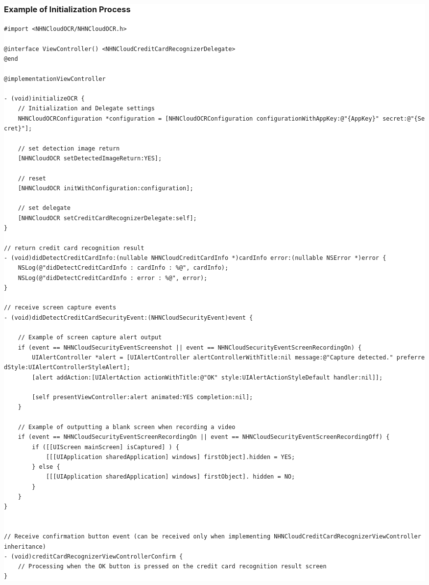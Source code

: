 ### Example of Initialization Process

``` objc
#import <NHNCloudOCR/NHNCloudOCR.h>

@interface ViewController() <NHNCloudCreditCardRecognizerDelegate>
@end

@implementationViewController

- (void)initializeOCR {
    // Initialization and Delegate settings
    NHNCloudOCRConfiguration *configuration = [NHNCloudOCRConfiguration configurationWithAppKey:@"{AppKey}" secret:@"{Secret}"];

    // set detection image return
    [NHNCloudOCR setDetectedImageReturn:YES];

    // reset
    [NHNCloudOCR initWithConfiguration:configuration];

    // set delegate
    [NHNCloudOCR setCreditCardRecognizerDelegate:self];
}

// return credit card recognition result
- (void)didDetectCreditCardInfo:(nullable NHNCloudCreditCardInfo *)cardInfo error:(nullable NSError *)error {
    NSLog(@"didDetectCreditCardInfo : cardInfo : %@", cardInfo);
    NSLog(@"didDetectCreditCardInfo : error : %@", error);
}

// receive screen capture events
- (void)didDetectCreditCardSecurityEvent:(NHNCloudSecurityEvent)event {

    // Example of screen capture alert output
    if (event == NHNCloudSecurityEventScreenshot || event == NHNCloudSecurityEventScreenRecordingOn) {
        UIAlertController *alert = [UIAlertController alertControllerWithTitle:nil message:@"Capture detected." preferredStyle:UIAlertControllerStyleAlert];
        [alert addAction:[UIAlertAction actionWithTitle:@"OK" style:UIAlertActionStyleDefault handler:nil]];
        
        [self presentViewController:alert animated:YES completion:nil];
    }
    
    // Example of outputting a blank screen when recording a video
    if (event == NHNCloudSecurityEventScreenRecordingOn || event == NHNCloudSecurityEventScreenRecordingOff) {
        if ([[UIScreen mainScreen] isCaptured] ) {
            [[[UIApplication sharedApplication] windows] firstObject].hidden = YES;
        } else {
            [[[UIApplication sharedApplication] windows] firstObject]. hidden = NO;
        }
    }
}


// Receive confirmation button event (can be received only when implementing NHNCloudCreditCardRecognizerViewController inheritance)
- (void)creditCardRecognizerViewControllerConfirm {
    // Processing when the OK button is pressed on the credit card recognition result screen
}
```